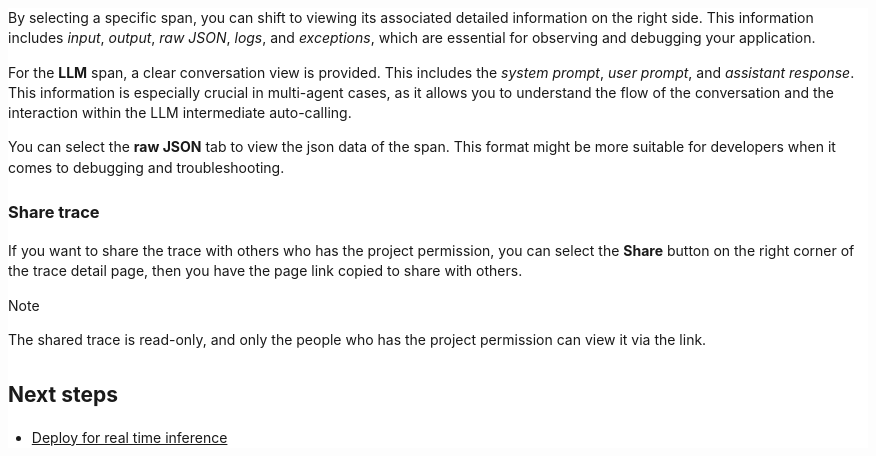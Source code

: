 By selecting a specific span, you can shift to viewing its associated detailed information on the right side. This information includes *input*, *output*, *raw JSON*, *logs*, and *exceptions*, which are essential for observing and debugging your application.

For the **LLM** span, a clear conversation view is provided. This includes the *system prompt*, *user prompt*, and *assistant response*. This information is especially crucial in multi-agent cases, as it allows you to understand the flow of the conversation and the interaction within the LLM intermediate auto-calling.

You can select the **raw JSON** tab to view the json data of the span. This format might be more suitable for developers when it comes to debugging and troubleshooting.

### Share trace

If you want to share the trace with others who has the project permission, you can select the **Share** button on the right corner of the trace detail page, then you have the page link copied to share with others.

> [!NOTE]
> The shared trace is read-only, and only the people who has the project permission can view it via the link.

## Next steps

- [Deploy for real time inference](how-to-deploy-for-real-time-inference.md)
